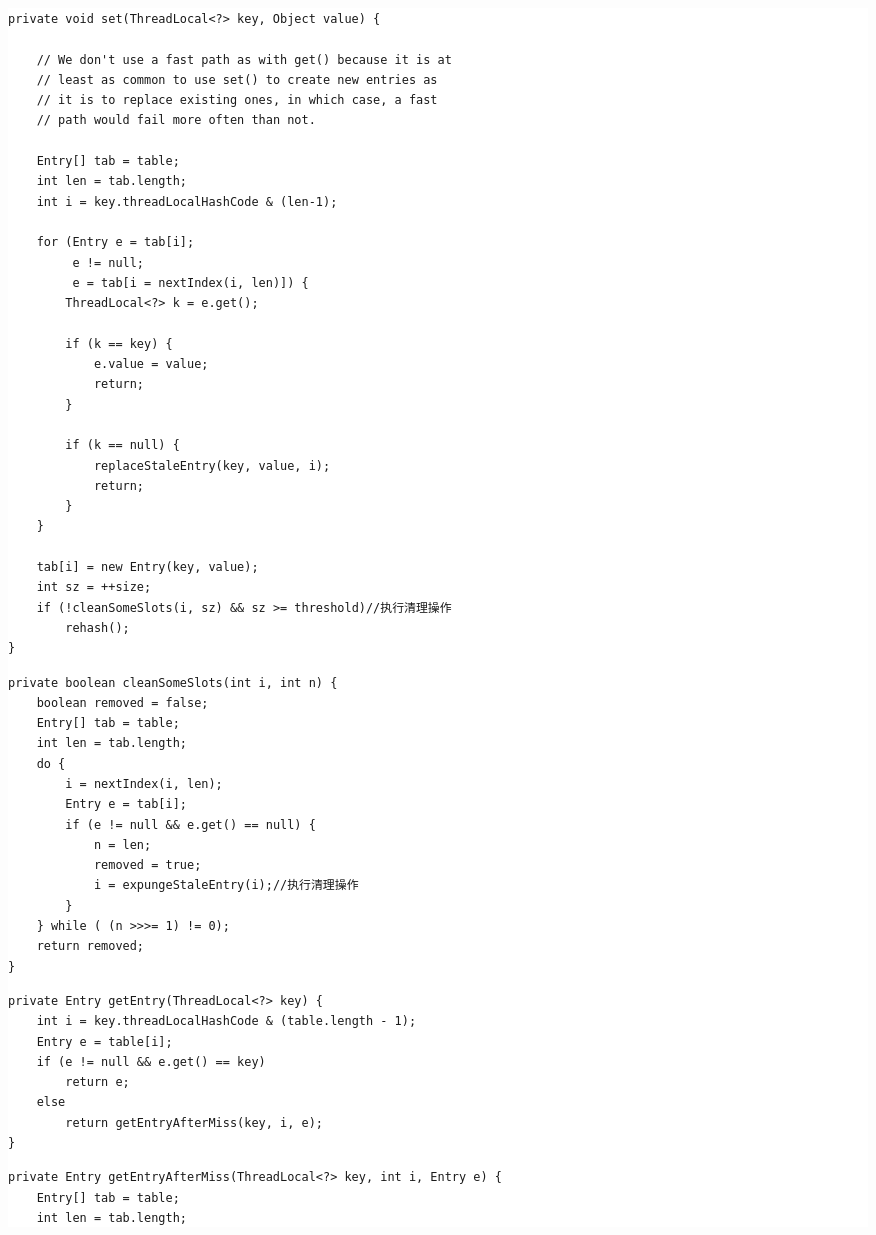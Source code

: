 ```text
private void set(ThreadLocal<?> key, Object value) {

    // We don't use a fast path as with get() because it is at
    // least as common to use set() to create new entries as
    // it is to replace existing ones, in which case, a fast
    // path would fail more often than not.

    Entry[] tab = table;
    int len = tab.length;
    int i = key.threadLocalHashCode & (len-1);

    for (Entry e = tab[i];
         e != null;
         e = tab[i = nextIndex(i, len)]) {
        ThreadLocal<?> k = e.get();

        if (k == key) {
            e.value = value;
            return;
        }

        if (k == null) {
            replaceStaleEntry(key, value, i);
            return;
        }
    }

    tab[i] = new Entry(key, value);
    int sz = ++size;
    if (!cleanSomeSlots(i, sz) && sz >= threshold)//执行清理操作
        rehash();
}
```
```text
private boolean cleanSomeSlots(int i, int n) {
    boolean removed = false;
    Entry[] tab = table;
    int len = tab.length;
    do {
        i = nextIndex(i, len);
        Entry e = tab[i];
        if (e != null && e.get() == null) {
            n = len;
            removed = true;
            i = expungeStaleEntry(i);//执行清理操作
        }
    } while ( (n >>>= 1) != 0);
    return removed;
}
```
```text
private Entry getEntry(ThreadLocal<?> key) {
    int i = key.threadLocalHashCode & (table.length - 1);
    Entry e = table[i];
    if (e != null && e.get() == key)
        return e;
    else
        return getEntryAfterMiss(key, i, e);
}
```
```text
private Entry getEntryAfterMiss(ThreadLocal<?> key, int i, Entry e) {
    Entry[] tab = table;
    int len = tab.length;
```